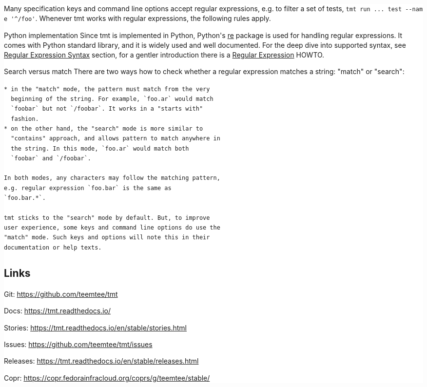 Many specification keys and command line options accept regular
expressions, e.g. to filter a set of tests, `tmt run ... test --name '^/foo'`.
Whenever tmt works with regular expressions, the following rules apply.

Python implementation
    Since tmt is implemented in Python, Python's [re](https://docs.python.org/3.9/library/re.html) package is
    used for handling regular expressions. It comes with Python
    standard library, and it is widely used and well documented.
    For the deep dive into supported syntax, see
    [Regular Expression Syntax](https://docs.python.org/3.9/library/re.html#regular-expression-syntax) section, for a gentler
    introduction there is a [Regular Expression](https://docs.python.org/3.9/howto/regex.html#regex-howto) HOWTO.

Search versus match
    There are two ways how to check whether a regular expression
    matches a string: "match" or "search":

    * in the "match" mode, the pattern must match from the very
      beginning of the string. For example, `foo.ar` would match
      `foobar` but not `/foobar`. It works in a "starts with"
      fashion.
    * on the other hand, the "search" mode is more similar to
      "contains" approach, and allows pattern to match anywhere in
      the string. In this mode, `foo.ar` would match both
      `foobar` and `/foobar`.

    In both modes, any characters may follow the matching pattern,
    e.g. regular expression `foo.bar` is the same as
    `foo.bar.*`.

    tmt sticks to the "search" mode by default. But, to improve
    user experience, some keys and command line options do use the
    "match" mode. Such keys and options will note this in their
    documentation or help texts.

## Links

Git:
https://github.com/teemtee/tmt

Docs:
https://tmt.readthedocs.io/

Stories:
https://tmt.readthedocs.io/en/stable/stories.html

Issues:
https://github.com/teemtee/tmt/issues

Releases:
https://tmt.readthedocs.io/en/stable/releases.html

Copr:
https://copr.fedorainfracloud.org/coprs/g/teemtee/stable/
